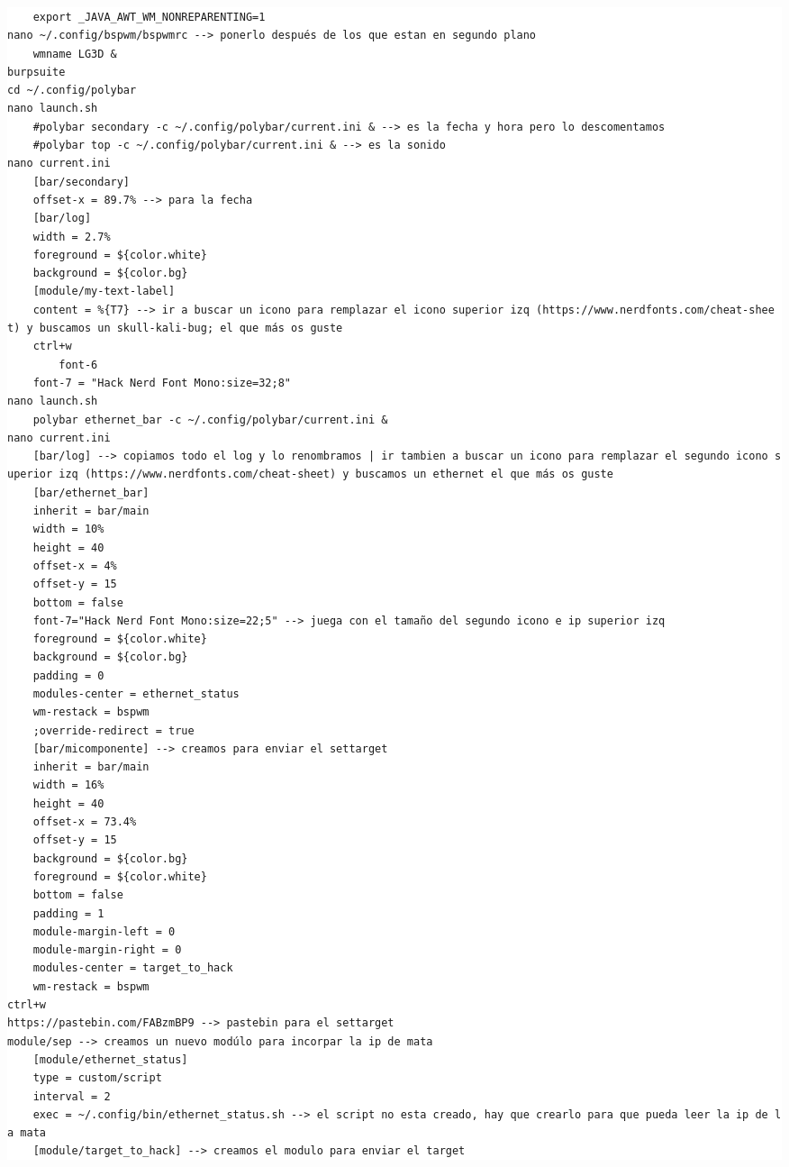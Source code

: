 		export _JAVA_AWT_WM_NONREPARENTING=1
	nano ~/.config/bspwm/bspwmrc --> ponerlo después de los que estan en segundo plano
		wmname LG3D &
	burpsuite
	cd ~/.config/polybar
	nano launch.sh
		#polybar secondary -c ~/.config/polybar/current.ini & --> es la fecha y hora pero lo descomentamos
		#polybar top -c ~/.config/polybar/current.ini & --> es la sonido
	nano current.ini
		[bar/secondary]
		offset-x = 89.7% --> para la fecha
		[bar/log]
		width = 2.7%
		foreground = ${color.white}
		background = ${color.bg}
		[module/my-text-label]
		content = %{T7} --> ir a buscar un icono para remplazar el icono superior izq (https://www.nerdfonts.com/cheat-sheet) y buscamos un skull-kali-bug; el que más os guste
		ctrl+w
			font-6
		font-7 = "Hack Nerd Font Mono:size=32;8"
	nano launch.sh
		polybar ethernet_bar -c ~/.config/polybar/current.ini &
	nano current.ini
		[bar/log] --> copiamos todo el log y lo renombramos | ir tambien a buscar un icono para remplazar el segundo icono superior izq (https://www.nerdfonts.com/cheat-sheet) y buscamos un ethernet el que más os guste
		[bar/ethernet_bar]
		inherit = bar/main
		width = 10%
		height = 40 
		offset-x = 4%
		offset-y = 15
		bottom = false
		font-7="Hack Nerd Font Mono:size=22;5" --> juega con el tamaño del segundo icono e ip superior izq
		foreground = ${color.white}
		background = ${color.bg}
		padding = 0
		modules-center = ethernet_status
		wm-restack = bspwm
		;override-redirect = true
		[bar/micomponente] --> creamos para enviar el settarget
		inherit = bar/main
		width = 16%
		height = 40
		offset-x = 73.4%
		offset-y = 15
		background = ${color.bg}
		foreground = ${color.white}
		bottom = false
		padding = 1
		module-margin-left = 0
		module-margin-right = 0
		modules-center = target_to_hack
		wm-restack = bspwm
	ctrl+w
	https://pastebin.com/FABzmBP9 --> pastebin para el settarget
	module/sep --> creamos un nuevo modúlo para incorpar la ip de mata
		[module/ethernet_status]
		type = custom/script
		interval = 2
		exec = ~/.config/bin/ethernet_status.sh --> el script no esta creado, hay que crearlo para que pueda leer la ip de la mata
		[module/target_to_hack] --> creamos el modulo para enviar el target